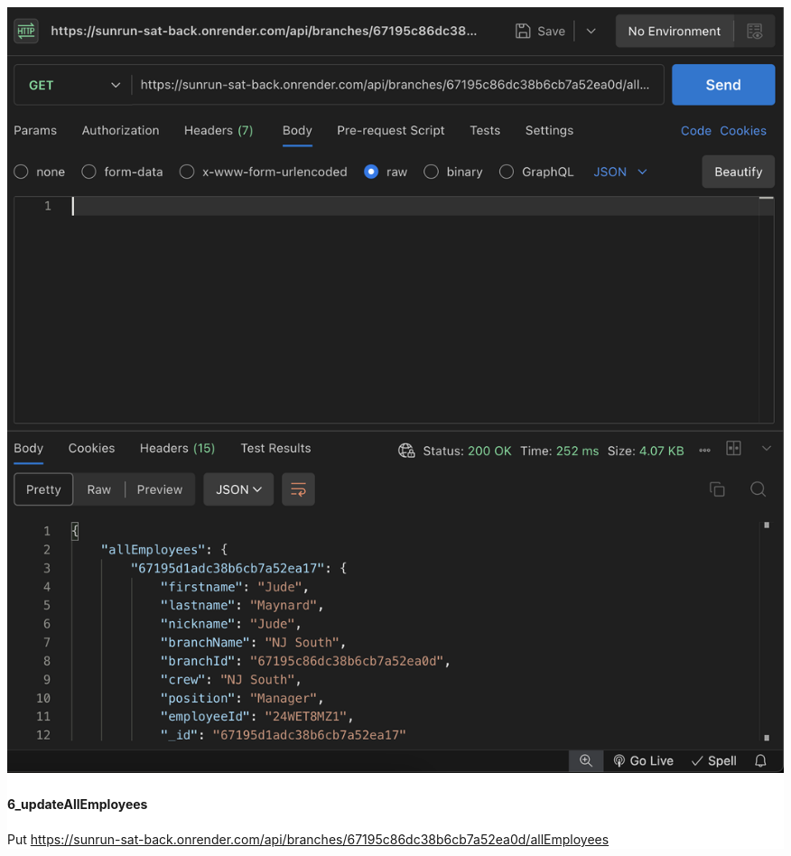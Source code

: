 !['5_readAllEmployees'](./back-end/operations/employee/5_readAllEmployees.png)

#### 6_updateAllEmployees

Put https://sunrun-sat-back.onrender.com/api/branches/67195c86dc38b6cb7a52ea0d/allEmployees
